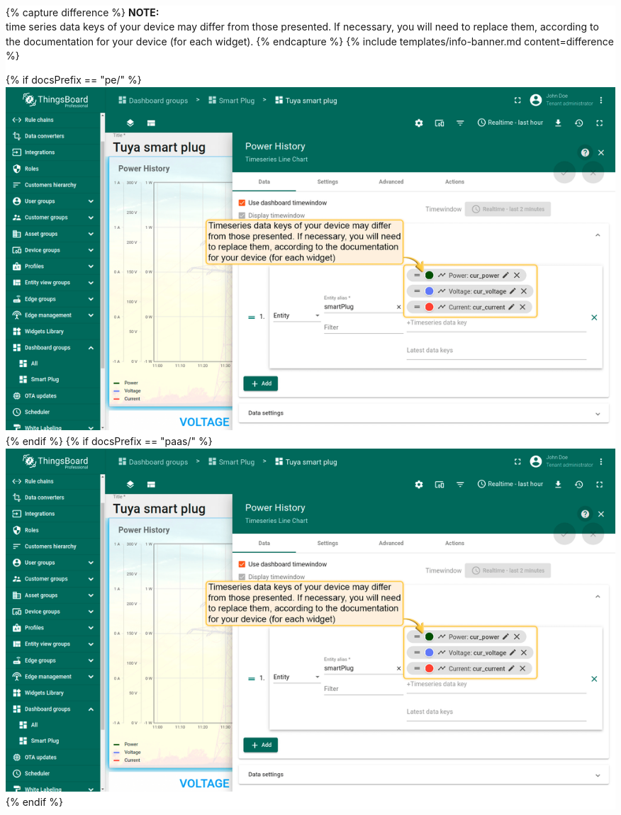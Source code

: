 {% capture difference %}
**NOTE:**
<br>
time series data keys of your device may differ from those presented. If necessary, you will need to replace them, according to the documentation for your device (for each widget).
{% endcapture %}
{% include templates/info-banner.md content=difference %}

{% if docsPrefix == "pe/" %}
![image](/images/user-guide/integrations/tuya/tuya-edit-timeseries-data-keys-pe.png)
{% endif %}
{% if docsPrefix == "paas/" %}
![image](/images/user-guide/integrations/tuya/tuya-edit-timeseries-data-keys-pe.png)
{% endif %}

